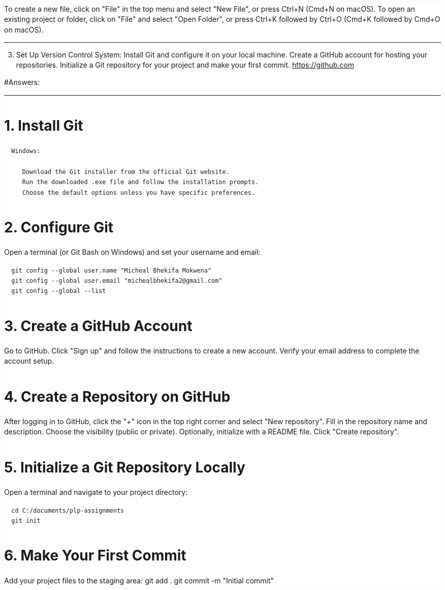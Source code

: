    To create a new file, click on "File" in the top menu and select "New File", or press Ctrl+N (Cmd+N on macOS).
   To open an existing project or folder, click on "File" and select "Open Folder", or press Ctrl+K followed by Ctrl+O (Cmd+K followed by Cmd+O on macOS).
***
3. Set Up Version Control System:
   Install Git and configure it on your local machine. Create a GitHub account for hosting your repositories. Initialize a Git repository for your project and make your first commit. https://github.com

#Answers:
***
# 1. Install Git
      Windows:

         Download the Git installer from the official Git website.
         Run the downloaded .exe file and follow the installation prompts.
         Choose the default options unless you have specific preferences.

# 2. Configure Git
   Open a terminal (or Git Bash on Windows) and set your username and email:

      git config --global user.name "Micheal Bhekifa Mokwena"
      git config --global user.email "michealbhekifa2@gmail.com"
      git config --global --list

# 3.  Create a GitHub Account
   Go to GitHub.
   Click "Sign up" and follow the instructions to create a new account.
   Verify your email address to complete the account setup.

# 4. Create a Repository on GitHub
   After logging in to GitHub, click the "+" icon in the top right corner and select "New repository".
   Fill in the repository name and description.
   Choose the visibility (public or private).
   Optionally, initialize with a README file.
   Click "Create repository".

# 5.  Initialize a Git Repository Locally
   Open a terminal and navigate to your project directory:

      cd C:/documents/plp-assignments
      git init

# 6. Make Your First Commit
   Add your project files to the staging area:
      git add .
      git commit -m "Initial commit"

